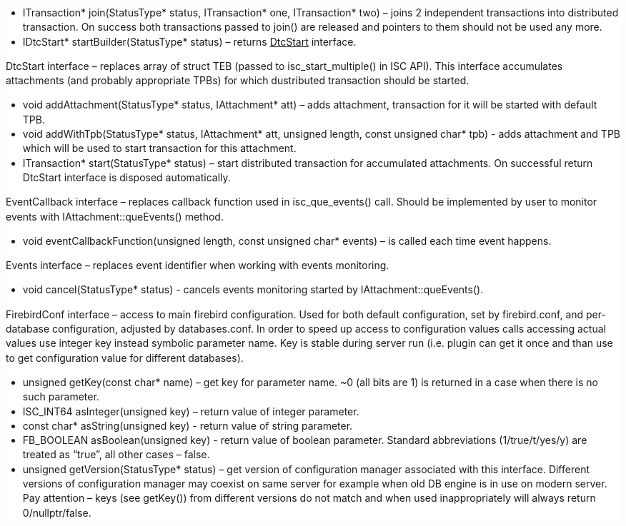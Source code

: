 - ITransaction* join(StatusType* status, ITransaction* one, ITransaction* two) – joins 2 independent transactions into
  distributed transaction. On success both transactions passed to join() are released and pointers to them should not be
  used any more.
- IDtcStart* startBuilder(StatusType* status) – returns [DtcStart](#DtcStart) interface.

<a name="DtcStart"></a> DtcStart interface – replaces array of struct TEB (passed to isc_start_multiple() in ISC API).
This interface accumulates attachments (and probably appropriate TPBs) for which dustributed transaction should be
started.

- void addAttachment(StatusType* status, IAttachment* att) – adds attachment, transaction for it will be started with
  default TPB.
- void addWithTpb(StatusType* status, IAttachment* att, unsigned length, const unsigned char* tpb) - adds attachment and
  TPB which will be used to start transaction for this attachment.
- ITransaction* start(StatusType* status) – start distributed transaction for accumulated attachments. On successful
  return DtcStart interface is disposed automatically.

<a name="EventCallback"></a> EventCallback interface – replaces callback function used in isc_que_events() call. Should
be implemented by user to monitor events with IAttachment::queEvents() method.

- void eventCallbackFunction(unsigned length, const unsigned char* events) – is called each time event happens.

<a name="Events"></a> Events interface – replaces event identifier when working with events monitoring.

- void cancel(StatusType* status) - cancels events monitoring started by IAttachment::queEvents().

FirebirdConf interface – access to main firebird configuration. Used for both default configuration, set by
firebird.conf, and per-database configuration, adjusted by databases.conf. In order to speed up access to configuration
values calls accessing actual values use integer key instead symbolic parameter name. Key is stable during server run
(i.e. plugin can get it once and than use to get configuration value for different databases).

- unsigned getKey(const char* name) – get key for parameter name. ~0 (all bits are 1) is returned in a case when there
  is no such parameter.
- ISC_INT64 asInteger(unsigned key) – return value of integer parameter.
- const char* asString(unsigned key) - return value of string parameter.
- FB_BOOLEAN asBoolean(unsigned key) - return value of boolean parameter. Standard abbreviations (1/true/t/yes/y) are
  treated as “true”, all other cases – false.
- unsigned getVersion(StatusType* status) – get version of configuration manager associated with this interface.
  Different versions of configuration manager may coexist on same server for example when old DB engine is in use on
  modern server. Pay attention – keys (see getKey()) from different versions do not match and when used inappropriately
  will always return 0/nullptr/false.
